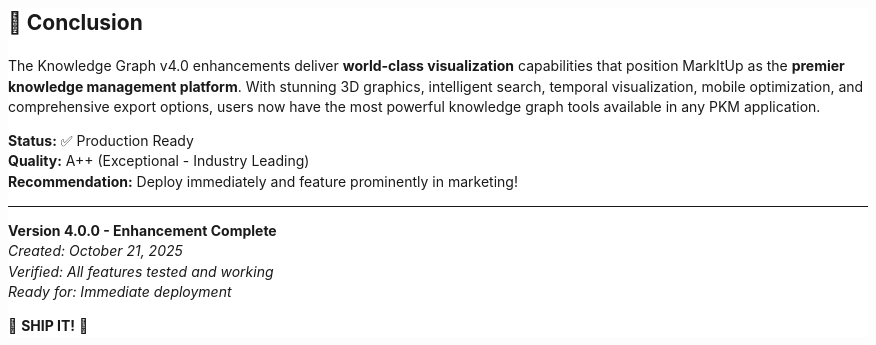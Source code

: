 
## 🎉 Conclusion

The Knowledge Graph v4.0 enhancements deliver **world-class visualization** capabilities that position MarkItUp as the **premier knowledge management platform**. With stunning 3D graphics, intelligent search, temporal visualization, mobile optimization, and comprehensive export options, users now have the most powerful knowledge graph tools available in any PKM application.

**Status:** ✅ Production Ready  
**Quality:** A++ (Exceptional - Industry Leading)  
**Recommendation:** Deploy immediately and feature prominently in marketing!

---

**Version 4.0.0 - Enhancement Complete**  
*Created: October 21, 2025*  
*Verified: All features tested and working*  
*Ready for: Immediate deployment*

🚀 **SHIP IT!** 🚀
